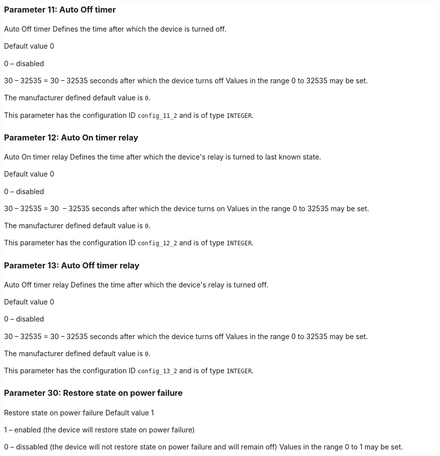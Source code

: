 
### Parameter 11: Auto Off timer

Auto Off timer
Defines the time after which the device is turned off.

Default value 0

0 – disabled

30 – 32535 = 30 – 32535 seconds after which the device turns off
Values in the range 0 to 32535 may be set.

The manufacturer defined default value is ```0```.

This parameter has the configuration ID ```config_11_2``` and is of type ```INTEGER```.


### Parameter 12: Auto On timer relay

Auto On timer relay
Defines the time after which the device's relay is turned to last known state.

Default value 0

0 – disabled

30 – 32535 = 30  – 32535 seconds after which the device turns on
Values in the range 0 to 32535 may be set.

The manufacturer defined default value is ```0```.

This parameter has the configuration ID ```config_12_2``` and is of type ```INTEGER```.


### Parameter 13: Auto Off timer relay

Auto Off timer relay
Defines the time after which the device's relay is turned off.

Default value 0

0 – disabled

30 – 32535 = 30 – 32535 seconds after which the device turns off
Values in the range 0 to 32535 may be set.

The manufacturer defined default value is ```0```.

This parameter has the configuration ID ```config_13_2``` and is of type ```INTEGER```.


### Parameter 30: Restore state on power failure

Restore state on power failure
Default value 1

1 – enabled (the device will restore state on power failure)

0 – dissabled (the device will not restore state on power failure and will remain off)
Values in the range 0 to 1 may be set.
